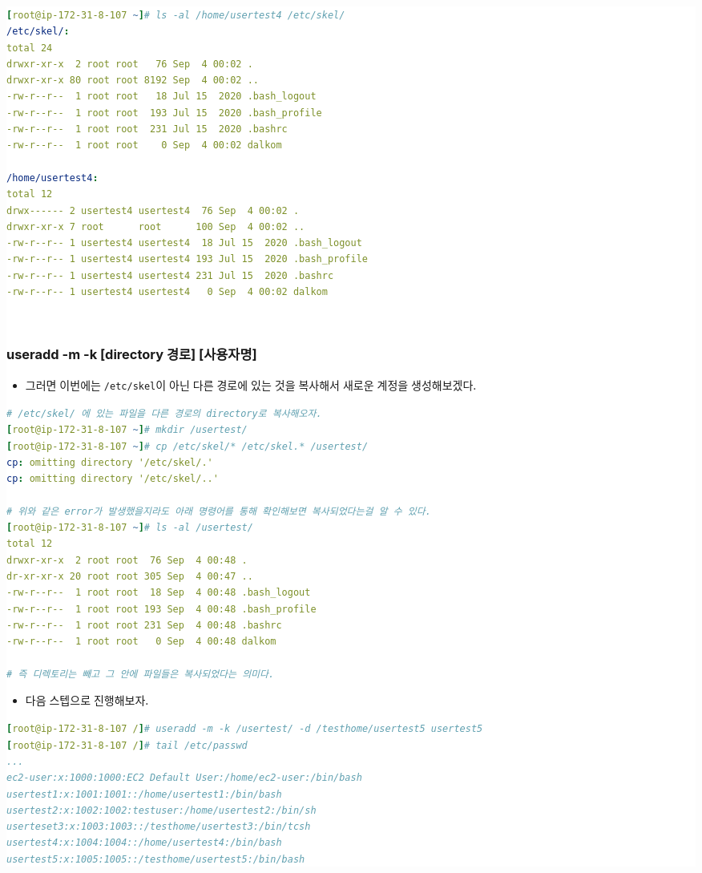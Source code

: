 ```yml
[root@ip-172-31-8-107 ~]# ls -al /home/usertest4 /etc/skel/
/etc/skel/:
total 24
drwxr-xr-x  2 root root   76 Sep  4 00:02 .
drwxr-xr-x 80 root root 8192 Sep  4 00:02 ..
-rw-r--r--  1 root root   18 Jul 15  2020 .bash_logout
-rw-r--r--  1 root root  193 Jul 15  2020 .bash_profile
-rw-r--r--  1 root root  231 Jul 15  2020 .bashrc
-rw-r--r--  1 root root    0 Sep  4 00:02 dalkom

/home/usertest4:
total 12
drwx------ 2 usertest4 usertest4  76 Sep  4 00:02 .
drwxr-xr-x 7 root      root      100 Sep  4 00:02 ..
-rw-r--r-- 1 usertest4 usertest4  18 Jul 15  2020 .bash_logout
-rw-r--r-- 1 usertest4 usertest4 193 Jul 15  2020 .bash_profile
-rw-r--r-- 1 usertest4 usertest4 231 Jul 15  2020 .bashrc
-rw-r--r-- 1 usertest4 usertest4   0 Sep  4 00:02 dalkom
```

<br>

### useradd -m -k [directory 경로] [사용자명]

- 그러면 이번에는 `/etc/skel`이 아닌 다른 경로에 있는 것을 복사해서 새로운 계정을 생성해보겠다. 

```yml
# /etc/skel/ 에 있는 파일을 다른 경로의 directory로 복사해오자.
[root@ip-172-31-8-107 ~]# mkdir /usertest/
[root@ip-172-31-8-107 ~]# cp /etc/skel/* /etc/skel.* /usertest/
cp: omitting directory '/etc/skel/.'
cp: omitting directory '/etc/skel/..'

# 위와 같은 error가 발생했을지라도 아래 명령어를 통해 확인해보면 복사되었다는걸 알 수 있다. 
[root@ip-172-31-8-107 ~]# ls -al /usertest/
total 12
drwxr-xr-x  2 root root  76 Sep  4 00:48 .
dr-xr-xr-x 20 root root 305 Sep  4 00:47 ..
-rw-r--r--  1 root root  18 Sep  4 00:48 .bash_logout
-rw-r--r--  1 root root 193 Sep  4 00:48 .bash_profile
-rw-r--r--  1 root root 231 Sep  4 00:48 .bashrc
-rw-r--r--  1 root root   0 Sep  4 00:48 dalkom

# 즉 디렉토리는 빼고 그 안에 파일들은 복사되었다는 의미다.
```

- 다음 스텝으로 진행해보자.

```yml
[root@ip-172-31-8-107 /]# useradd -m -k /usertest/ -d /testhome/usertest5 usertest5 
[root@ip-172-31-8-107 /]# tail /etc/passwd
...
ec2-user:x:1000:1000:EC2 Default User:/home/ec2-user:/bin/bash
usertest1:x:1001:1001::/home/usertest1:/bin/bash
usertest2:x:1002:1002:testuser:/home/usertest2:/bin/sh
userteset3:x:1003:1003::/testhome/usertest3:/bin/tcsh
usertest4:x:1004:1004::/home/usertest4:/bin/bash
usertest5:x:1005:1005::/testhome/usertest5:/bin/bash
```
